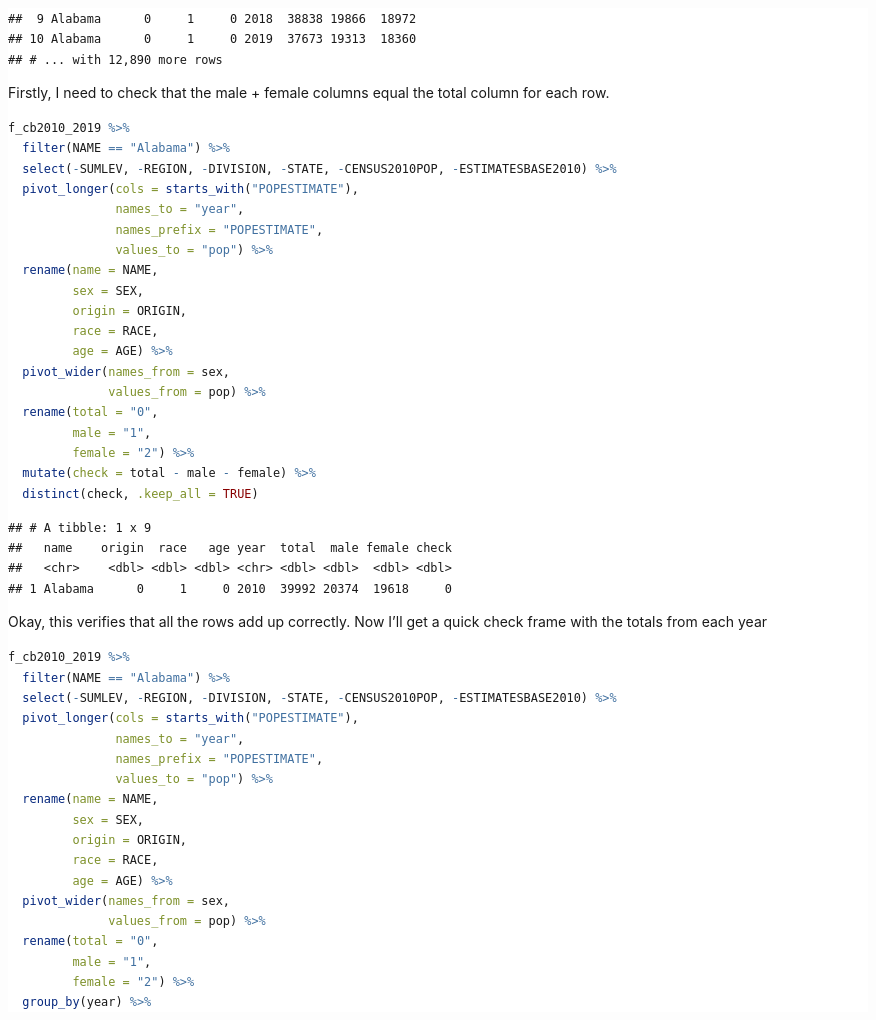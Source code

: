     ##  9 Alabama      0     1     0 2018  38838 19866  18972
    ## 10 Alabama      0     1     0 2019  37673 19313  18360
    ## # ... with 12,890 more rows

Firstly, I need to check that the male + female columns equal the total
column for each row.

``` r
f_cb2010_2019 %>%
  filter(NAME == "Alabama") %>%
  select(-SUMLEV, -REGION, -DIVISION, -STATE, -CENSUS2010POP, -ESTIMATESBASE2010) %>%
  pivot_longer(cols = starts_with("POPESTIMATE"),
               names_to = "year",
               names_prefix = "POPESTIMATE",
               values_to = "pop") %>%
  rename(name = NAME,
         sex = SEX,
         origin = ORIGIN,
         race = RACE,
         age = AGE) %>%
  pivot_wider(names_from = sex,
              values_from = pop) %>%
  rename(total = "0",
         male = "1",
         female = "2") %>%
  mutate(check = total - male - female) %>%
  distinct(check, .keep_all = TRUE)
```

    ## # A tibble: 1 x 9
    ##   name    origin  race   age year  total  male female check
    ##   <chr>    <dbl> <dbl> <dbl> <chr> <dbl> <dbl>  <dbl> <dbl>
    ## 1 Alabama      0     1     0 2010  39992 20374  19618     0

Okay, this verifies that all the rows add up correctly. Now I’ll get a
quick check frame with the totals from each year

``` r
f_cb2010_2019 %>%
  filter(NAME == "Alabama") %>%
  select(-SUMLEV, -REGION, -DIVISION, -STATE, -CENSUS2010POP, -ESTIMATESBASE2010) %>%
  pivot_longer(cols = starts_with("POPESTIMATE"),
               names_to = "year",
               names_prefix = "POPESTIMATE",
               values_to = "pop") %>%
  rename(name = NAME,
         sex = SEX,
         origin = ORIGIN,
         race = RACE,
         age = AGE) %>%
  pivot_wider(names_from = sex,
              values_from = pop) %>%
  rename(total = "0",
         male = "1",
         female = "2") %>%
  group_by(year) %>%
```